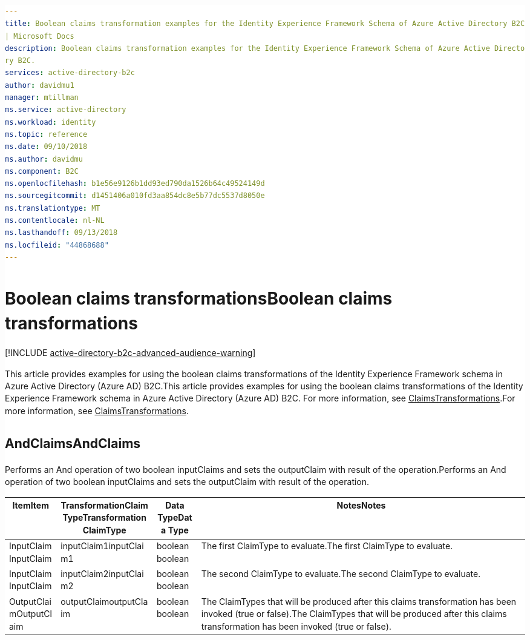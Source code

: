 ```yaml
---
title: Boolean claims transformation examples for the Identity Experience Framework Schema of Azure Active Directory B2C  | Microsoft Docs
description: Boolean claims transformation examples for the Identity Experience Framework Schema of Azure Active Directory B2C.
services: active-directory-b2c
author: davidmu1
manager: mtillman
ms.service: active-directory
ms.workload: identity
ms.topic: reference
ms.date: 09/10/2018
ms.author: davidmu
ms.component: B2C
ms.openlocfilehash: b1e56e9126b1dd93ed790da1526b64c49524149d
ms.sourcegitcommit: d1451406a010fd3aa854dc8e5b77dc5537d8050e
ms.translationtype: MT
ms.contentlocale: nl-NL
ms.lasthandoff: 09/13/2018
ms.locfileid: "44868688"
---
```

# <a name="boolean-claims-transformations"></a><span data-ttu-id="ba076-103">Boolean claims transformations</span><span class="sxs-lookup"><span data-stu-id="ba076-103">Boolean claims transformations</span></span>

[!INCLUDE [active-directory-b2c-advanced-audience-warning](../../includes/active-directory-b2c-advanced-audience-warning.md)]

<span data-ttu-id="ba076-104">This article provides examples for using the boolean claims transformations of the Identity Experience Framework  schema in Azure Active Directory (Azure AD) B2C.</span><span class="sxs-lookup"><span data-stu-id="ba076-104">This article provides examples for using the boolean claims transformations of the Identity Experience Framework  schema in Azure Active Directory (Azure AD) B2C.</span></span> <span data-ttu-id="ba076-105">For more information, see [ClaimsTransformations](claimstransformations.md).</span><span class="sxs-lookup"><span data-stu-id="ba076-105">For more information, see [ClaimsTransformations](claimstransformations.md).</span></span>

## <a name="andclaims"></a><span data-ttu-id="ba076-106">AndClaims</span><span class="sxs-lookup"><span data-stu-id="ba076-106">AndClaims</span></span>

<span data-ttu-id="ba076-107">Performs an And operation of two boolean inputClaims and sets the outputClaim with result of the operation.</span><span class="sxs-lookup"><span data-stu-id="ba076-107">Performs an And operation of two boolean inputClaims and sets the outputClaim with result of the operation.</span></span>

| <span data-ttu-id="ba076-108">Item</span><span class="sxs-lookup"><span data-stu-id="ba076-108">Item</span></span>  | <span data-ttu-id="ba076-109">TransformationClaimType</span><span class="sxs-lookup"><span data-stu-id="ba076-109">TransformationClaimType</span></span>  | <span data-ttu-id="ba076-110">Data Type</span><span class="sxs-lookup"><span data-stu-id="ba076-110">Data Type</span></span>  | <span data-ttu-id="ba076-111">Notes</span><span class="sxs-lookup"><span data-stu-id="ba076-111">Notes</span></span> |
|-------| ------------------------ | ---------- | ----- |
| <span data-ttu-id="ba076-112">InputClaim</span><span class="sxs-lookup"><span data-stu-id="ba076-112">InputClaim</span></span> | <span data-ttu-id="ba076-113">inputClaim1</span><span class="sxs-lookup"><span data-stu-id="ba076-113">inputClaim1</span></span> | <span data-ttu-id="ba076-114">boolean</span><span class="sxs-lookup"><span data-stu-id="ba076-114">boolean</span></span> | <span data-ttu-id="ba076-115">The first ClaimType to evaluate.</span><span class="sxs-lookup"><span data-stu-id="ba076-115">The first ClaimType to evaluate.</span></span> |
| <span data-ttu-id="ba076-116">InputClaim</span><span class="sxs-lookup"><span data-stu-id="ba076-116">InputClaim</span></span> | <span data-ttu-id="ba076-117">inputClaim2</span><span class="sxs-lookup"><span data-stu-id="ba076-117">inputClaim2</span></span>  | <span data-ttu-id="ba076-118">boolean</span><span class="sxs-lookup"><span data-stu-id="ba076-118">boolean</span></span> | <span data-ttu-id="ba076-119">The second ClaimType to evaluate.</span><span class="sxs-lookup"><span data-stu-id="ba076-119">The second ClaimType to evaluate.</span></span> |
|<span data-ttu-id="ba076-120">OutputClaim</span><span class="sxs-lookup"><span data-stu-id="ba076-120">OutputClaim</span></span> | <span data-ttu-id="ba076-121">outputClaim</span><span class="sxs-lookup"><span data-stu-id="ba076-121">outputClaim</span></span> | <span data-ttu-id="ba076-122">boolean</span><span class="sxs-lookup"><span data-stu-id="ba076-122">boolean</span></span> | <span data-ttu-id="ba076-123">The ClaimTypes that will be produced after this claims transformation has been invoked (true or false).</span><span class="sxs-lookup"><span data-stu-id="ba076-123">The ClaimTypes that will be produced after this claims transformation has been invoked (true or false).</span></span> |
